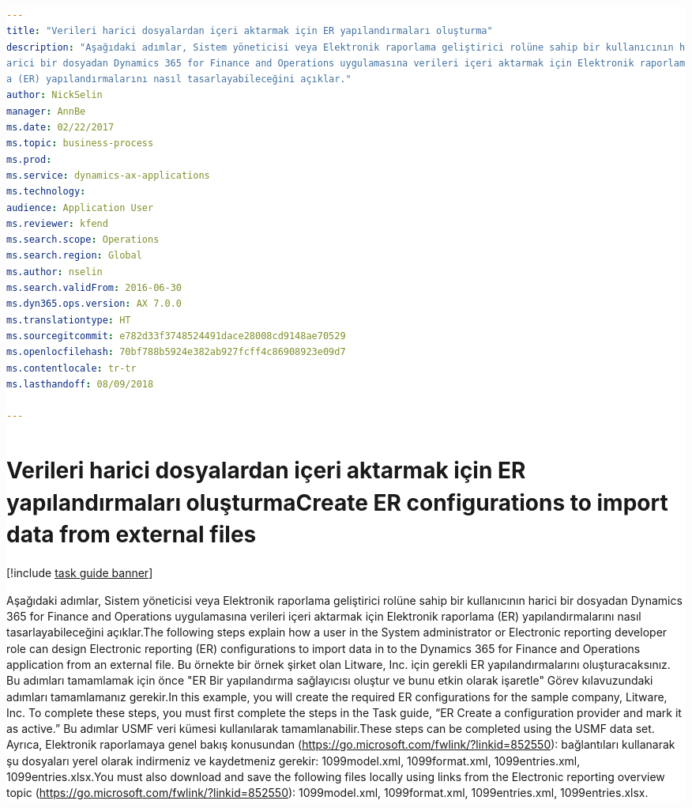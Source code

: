 ```yaml
--- 
title: "Verileri harici dosyalardan içeri aktarmak için ER yapılandırmaları oluşturma"
description: "Aşağıdaki adımlar, Sistem yöneticisi veya Elektronik raporlama geliştirici rolüne sahip bir kullanıcının harici bir dosyadan Dynamics 365 for Finance and Operations uygulamasına verileri içeri aktarmak için Elektronik raporlama (ER) yapılandırmalarını nasıl tasarlayabileceğini açıklar."
author: NickSelin
manager: AnnBe
ms.date: 02/22/2017
ms.topic: business-process
ms.prod: 
ms.service: dynamics-ax-applications
ms.technology: 
audience: Application User
ms.reviewer: kfend
ms.search.scope: Operations
ms.search.region: Global
ms.author: nselin
ms.search.validFrom: 2016-06-30
ms.dyn365.ops.version: AX 7.0.0
ms.translationtype: HT
ms.sourcegitcommit: e782d33f3748524491dace28008cd9148ae70529
ms.openlocfilehash: 70bf788b5924e382ab927fcff4c86908923e09d7
ms.contentlocale: tr-tr
ms.lasthandoff: 08/09/2018

---
```

# <a name="create-er-configurations-to-import-data-from-external-files"></a><span data-ttu-id="fdc0b-103">Verileri harici dosyalardan içeri aktarmak için ER yapılandırmaları oluşturma</span><span class="sxs-lookup"><span data-stu-id="fdc0b-103">Create ER configurations to import data from external files</span></span>

[!include [task guide banner](../../includes/task-guide-banner.md)]

<span data-ttu-id="fdc0b-104">Aşağıdaki adımlar, Sistem yöneticisi veya Elektronik raporlama geliştirici rolüne sahip bir kullanıcının harici bir dosyadan Dynamics 365 for Finance and Operations uygulamasına verileri içeri aktarmak için Elektronik raporlama (ER) yapılandırmalarını nasıl tasarlayabileceğini açıklar.</span><span class="sxs-lookup"><span data-stu-id="fdc0b-104">The following steps explain how a user in the System administrator or Electronic reporting developer role can design Electronic reporting (ER) configurations to import data in to the Dynamics 365 for Finance and Operations application from an external file.</span></span> <span data-ttu-id="fdc0b-105">Bu örnekte bir örnek şirket olan Litware, Inc. için gerekli ER yapılandırmalarını oluşturacaksınız. Bu adımları tamamlamak için önce "ER Bir yapılandırma sağlayıcısı oluştur ve bunu etkin olarak işaretle" Görev kılavuzundaki adımları tamamlamanız gerekir.</span><span class="sxs-lookup"><span data-stu-id="fdc0b-105">In this example, you will create the required ER configurations for the sample company, Litware, Inc. To complete these steps, you must first complete the steps in the Task guide, “ER Create a configuration provider and mark it as active.”</span></span> <span data-ttu-id="fdc0b-106">Bu adımlar USMF veri kümesi kullanılarak tamamlanabilir.</span><span class="sxs-lookup"><span data-stu-id="fdc0b-106">These steps can be completed using the USMF data set.</span></span> <span data-ttu-id="fdc0b-107">Ayrıca, Elektronik raporlamaya genel bakış konusundan (https://go.microsoft.com/fwlink/?linkid=852550): bağlantıları kullanarak şu dosyaları yerel olarak indirmeniz ve kaydetmeniz gerekir: 1099model.xml, 1099format.xml, 1099entries.xml, 1099entries.xlsx.</span><span class="sxs-lookup"><span data-stu-id="fdc0b-107">You must also download and save the following files locally using links from the Electronic reporting overview topic (https://go.microsoft.com/fwlink/?linkid=852550): 1099model.xml, 1099format.xml, 1099entries.xml, 1099entries.xlsx.</span></span>

